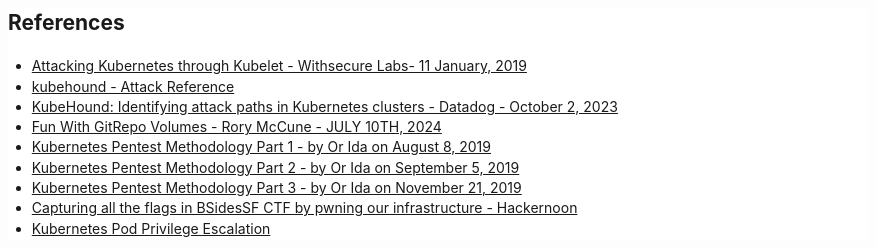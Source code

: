## References

- [Attacking Kubernetes through Kubelet - Withsecure Labs- 11 January, 2019](https://labs.withsecure.com/publications/attacking-kubernetes-through-kubelet)
- [kubehound - Attack Reference](https://kubehound.io/reference/attacks/)
- [KubeHound: Identifying attack paths in Kubernetes clusters - Datadog - October 2, 2023](https://securitylabs.datadoghq.com/articles/kubehound-identify-kubernetes-attack-paths/)
- [Fun With GitRepo Volumes - Rory McCune - JULY 10TH, 2024](https://raesene.github.io/blog/2024/07/10/Fun-With-GitRepo-Volumes/)
- [Kubernetes Pentest Methodology Part 1 - by Or Ida on August 8, 2019](https://www.cyberark.com/resources/threat-research-blog/kubernetes-pentest-methodology-part-1)
- [Kubernetes Pentest Methodology Part 2 - by Or Ida on September 5, 2019](https://www.cyberark.com/resources/threat-research-blog/kubernetes-pentest-methodology-part-2)
- [Kubernetes Pentest Methodology Part 3 - by Or Ida on November 21, 2019](https://www.cyberark.com/resources/threat-research-blog/kubernetes-pentest-methodology-part-3)
- [Capturing all the flags in BSidesSF CTF by pwning our infrastructure - Hackernoon](https://hackernoon.com/capturing-all-the-flags-in-bsidessf-ctf-by-pwning-our-infrastructure-3570b99b4dd0)
- [Kubernetes Pod Privilege Escalation](https://labs.bishopfox.com/tech-blog/bad-pods-kubernetes-pod-privilege-escalation)
